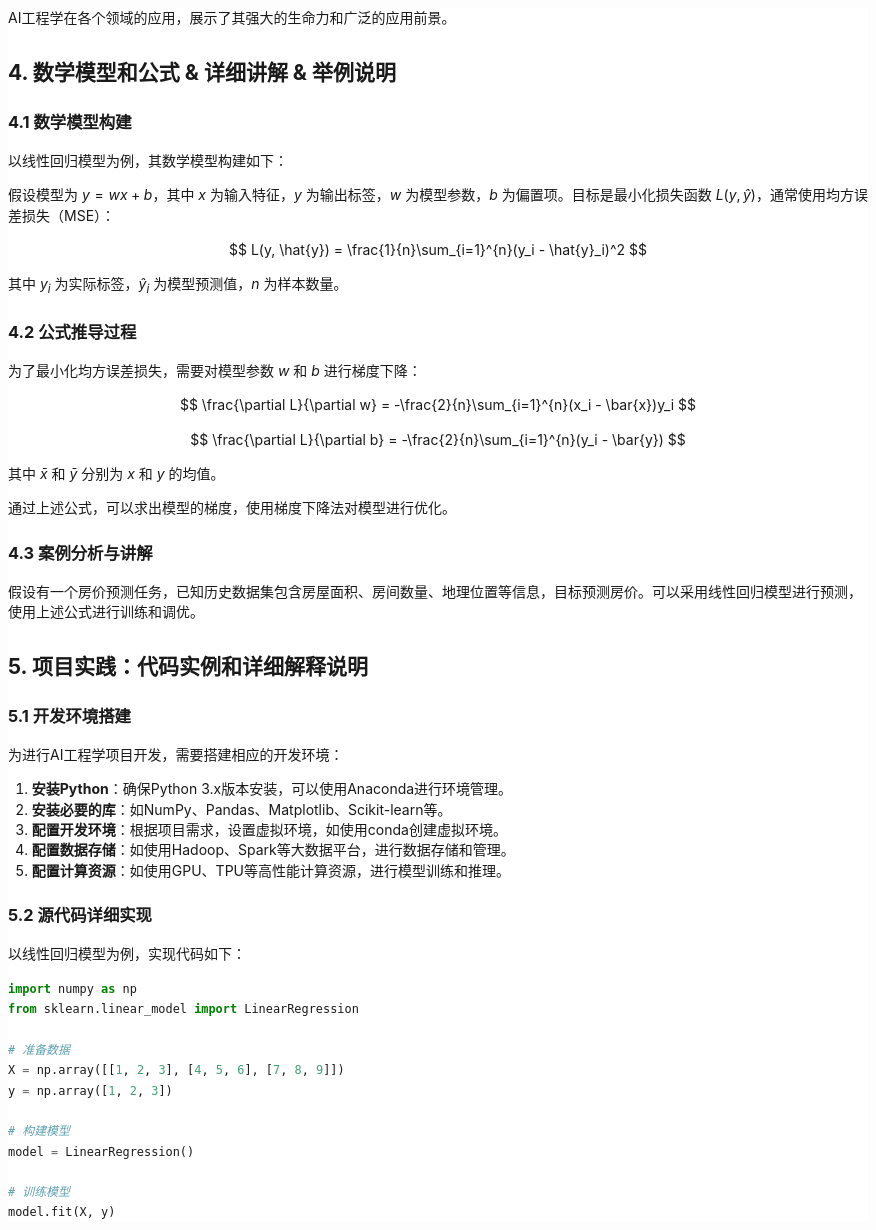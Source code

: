 AI工程学在各个领域的应用，展示了其强大的生命力和广泛的应用前景。

## 4. 数学模型和公式 & 详细讲解 & 举例说明

### 4.1 数学模型构建

以线性回归模型为例，其数学模型构建如下：

假设模型为 $y = wx + b$，其中 $x$ 为输入特征，$y$ 为输出标签，$w$ 为模型参数，$b$ 为偏置项。目标是最小化损失函数 $L(y, \hat{y})$，通常使用均方误差损失（MSE）：

$$
L(y, \hat{y}) = \frac{1}{n}\sum_{i=1}^{n}(y_i - \hat{y}_i)^2
$$

其中 $y_i$ 为实际标签，$\hat{y}_i$ 为模型预测值，$n$ 为样本数量。

### 4.2 公式推导过程

为了最小化均方误差损失，需要对模型参数 $w$ 和 $b$ 进行梯度下降：

$$
\frac{\partial L}{\partial w} = -\frac{2}{n}\sum_{i=1}^{n}(x_i - \bar{x})y_i
$$

$$
\frac{\partial L}{\partial b} = -\frac{2}{n}\sum_{i=1}^{n}(y_i - \bar{y})
$$

其中 $\bar{x}$ 和 $\bar{y}$ 分别为 $x$ 和 $y$ 的均值。

通过上述公式，可以求出模型的梯度，使用梯度下降法对模型进行优化。

### 4.3 案例分析与讲解

假设有一个房价预测任务，已知历史数据集包含房屋面积、房间数量、地理位置等信息，目标预测房价。可以采用线性回归模型进行预测，使用上述公式进行训练和调优。

## 5. 项目实践：代码实例和详细解释说明

### 5.1 开发环境搭建

为进行AI工程学项目开发，需要搭建相应的开发环境：

1. **安装Python**：确保Python 3.x版本安装，可以使用Anaconda进行环境管理。
2. **安装必要的库**：如NumPy、Pandas、Matplotlib、Scikit-learn等。
3. **配置开发环境**：根据项目需求，设置虚拟环境，如使用conda创建虚拟环境。
4. **配置数据存储**：如使用Hadoop、Spark等大数据平台，进行数据存储和管理。
5. **配置计算资源**：如使用GPU、TPU等高性能计算资源，进行模型训练和推理。

### 5.2 源代码详细实现

以线性回归模型为例，实现代码如下：

```python
import numpy as np
from sklearn.linear_model import LinearRegression

# 准备数据
X = np.array([[1, 2, 3], [4, 5, 6], [7, 8, 9]])
y = np.array([1, 2, 3])

# 构建模型
model = LinearRegression()

# 训练模型
model.fit(X, y)

```